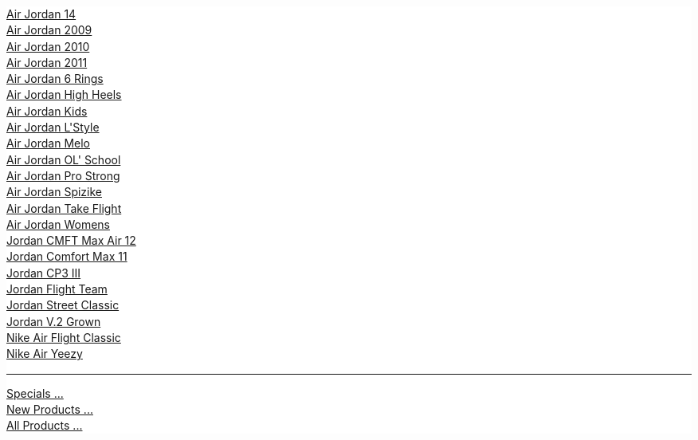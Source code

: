 <div class="categories-top-list "><a class="category-top" href="http://www.23jordan.net/air-jordan-14-c-21.html">Air Jordan 14</a></div>
<div class="categories-top-list "><a class="category-top" href="http://www.23jordan.net/air-jordan-2009-c-22.html">Air Jordan 2009</a></div>
<div class="categories-top-list "><a class="category-top" href="http://www.23jordan.net/air-jordan-2010-c-23.html">Air Jordan 2010</a></div>
<div class="categories-top-list "><a class="category-top" href="http://www.23jordan.net/air-jordan-2011-c-55.html">Air Jordan 2011</a></div>
<div class="categories-top-list "><a class="category-top" href="http://www.23jordan.net/air-jordan-6-rings-c-8.html">Air Jordan 6 Rings</a></div>
<div class="categories-top-list "><a class="category-top" href="http://www.23jordan.net/air-jordan-high-heels-c-32.html">Air Jordan High Heels</a></div>
<div class="categories-top-list "><a class="category-top" href="http://www.23jordan.net/air-jordan-kids-c-58.html">Air Jordan Kids</a></div>
<div class="categories-top-list "><a class="category-top" href="http://www.23jordan.net/air-jordan-lstyle-c-5.html">Air Jordan L'Style</a></div>
<div class="categories-top-list "><a class="category-top" href="http://www.23jordan.net/air-jordan-melo-c-48.html">Air Jordan Melo</a></div>
<div class="categories-top-list "><a class="category-top" href="http://www.23jordan.net/air-jordan-ol-school-c-50.html">Air Jordan OL' School</a></div>
<div class="categories-top-list "><a class="category-top" href="http://www.23jordan.net/air-jordan-pro-strong-c-57.html">Air Jordan Pro Strong</a></div>
<div class="categories-top-list "><a class="category-top" href="http://www.23jordan.net/air-jordan-spizike-c-12.html">Air Jordan Spizike</a></div>
<div class="categories-top-list "><a class="category-top" href="http://www.23jordan.net/air-jordan-take-flight-c-56.html">Air Jordan Take Flight</a></div>
<div class="categories-top-list "><a class="category-top" href="http://www.23jordan.net/air-jordan-womens-c-24.html">Air Jordan Womens</a></div>
<div class="categories-top-list "><a class="category-top" href="http://www.23jordan.net/jordan-cmft-max-air-12-c-52.html">Jordan CMFT Max Air 12</a></div>
<div class="categories-top-list "><a class="category-top" href="http://www.23jordan.net/jordan-comfort-max-11-c-26.html">Jordan Comfort Max 11</a></div>
<div class="categories-top-list "><a class="category-top" href="http://www.23jordan.net/jordan-cp3-iii-c-9.html">Jordan CP3 III</a></div>
<div class="categories-top-list "><a class="category-top" href="http://www.23jordan.net/jordan-flight-team-c-7.html">Jordan Flight Team</a></div>
<div class="categories-top-list "><a class="category-top" href="http://www.23jordan.net/jordan-street-classic-c-38.html">Jordan Street Classic</a></div>
<div class="categories-top-list "><a class="category-top" href="http://www.23jordan.net/jordan-v2-grown-c-53.html">Jordan V.2 Grown</a></div>
<div class="categories-top-list "><a class="category-top" href="http://www.23jordan.net/nike-air-flight-classic-c-54.html">Nike Air Flight Classic</a></div>
<div class="categories-top-list "><a class="category-top" href="http://www.23jordan.net/nike-air-yeezy-c-39.html">Nike Air Yeezy</a></div>
<hr id="catBoxDivider" />
<a class="category-links" href="http://www.23jordan.net/specials.html">Specials ...</a><br />
<a class="category-links" href="http://www.23jordan.net/products_new.html">New Products ...</a><br />
<a class="category-links" href="http://www.23jordan.net/products_all.html">All Products ...</a>
</div></div>
